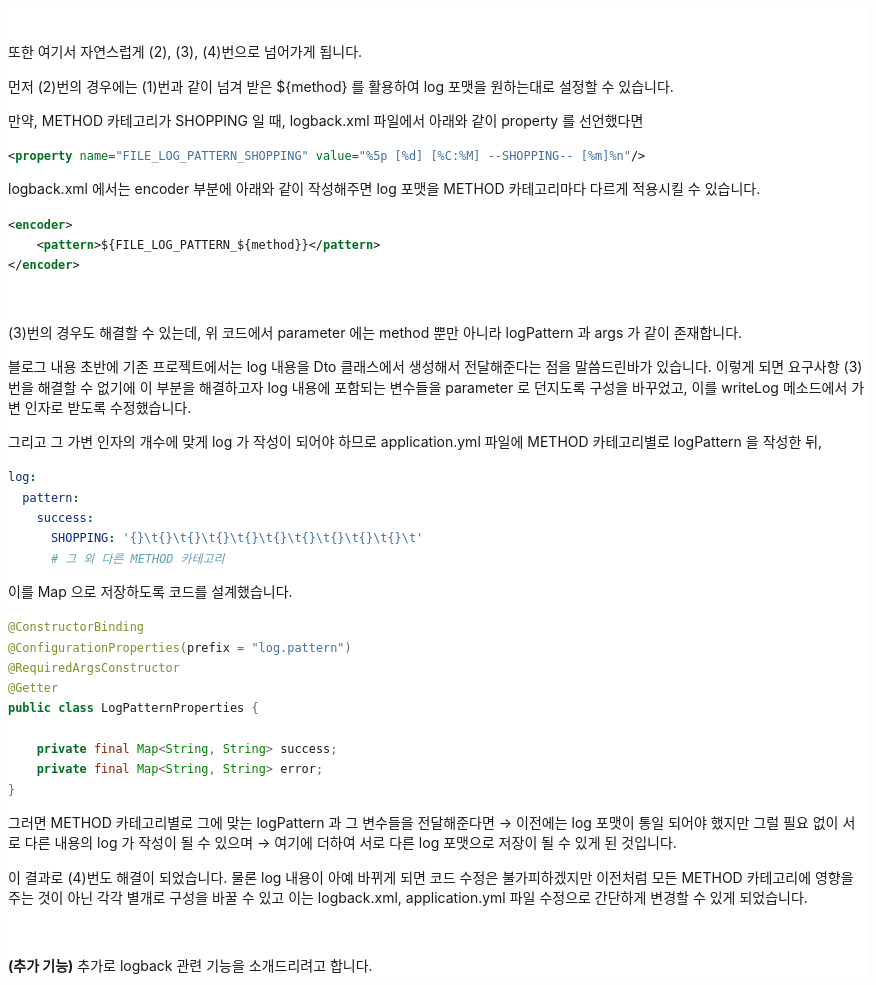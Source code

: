 <br>

또한 여기서 자연스럽게 (2), (3), (4)번으로 넘어가게 됩니다. 

먼저 (2)번의 경우에는 (1)번과 같이 넘겨 받은 ${method} 를 활용하여 log 포맷을 원하는대로 설정할 수 있습니다. 

만약, METHOD 카테고리가 SHOPPING 일 때, logback.xml 파일에서 아래와 같이 property 를 선언했다면

```xml
<property name="FILE_LOG_PATTERN_SHOPPING" value="%5p [%d] [%C:%M] --SHOPPING-- [%m]%n"/>
```

logback.xml 에서는 encoder 부분에 아래와 같이 작성해주면 log 포맷을 METHOD 카테고리마다 다르게 적용시킬 수 있습니다.

```xml
<encoder>
    <pattern>${FILE_LOG_PATTERN_${method}}</pattern>
</encoder>
```

<br>

(3)번의 경우도 해결할 수 있는데, 위 코드에서 parameter 에는 method 뿐만 아니라 logPattern 과 args 가 같이 존재합니다. 

블로그 내용 초반에 기존 프로젝트에서는 log 내용을 Dto 클래스에서 생성해서 전달해준다는 점을 말씀드린바가 있습니다. 이렇게 되면 요구사항 (3)번을 해결할 수 없기에 이 부분을 해결하고자 log 내용에 포함되는 변수들을 parameter 로 던지도록 구성을 바꾸었고, 이를 writeLog 메소드에서 가변 인자로 받도록 수정했습니다.

그리고 그 가변 인자의 개수에 맞게 log 가 작성이 되어야 하므로 application.yml 파일에 METHOD 카테고리별로 logPattern 을 작성한 뒤,

```yaml
log:
  pattern:
    success:
      SHOPPING: '{}\t{}\t{}\t{}\t{}\t{}\t{}\t{}\t{}\t{}\t'
      # 그 외 다른 METHOD 카테고리
```

이를 Map 으로 저장하도록 코드를 설계했습니다.

```java
@ConstructorBinding
@ConfigurationProperties(prefix = "log.pattern")
@RequiredArgsConstructor
@Getter
public class LogPatternProperties {

    private final Map<String, String> success;
    private final Map<String, String> error;
}
```

그러면 METHOD 카테고리별로 그에 맞는 logPattern 과 그 변수들을 전달해준다면 → 이전에는 log 포맷이 통일 되어야 했지만 그럴 필요 없이 서로 다른 내용의 log 가 작성이 될 수 있으며 → 여기에 더하여 서로 다른 log 포맷으로 저장이 될 수 있게 된 것입니다.

이 결과로 (4)번도 해결이 되었습니다. 물론 log 내용이 아예 바뀌게 되면 코드 수정은 불가피하겠지만 이전처럼 모든 METHOD 카테고리에 영향을 주는 것이 아닌 각각 별개로 구성을 바꿀 수 있고 이는 logback.xml, application.yml 파일 수정으로 간단하게 변경할 수 있게 되었습니다.

<br>

**(추가 기능)** 추가로 logback 관련 기능을 소개드리려고 합니다.
